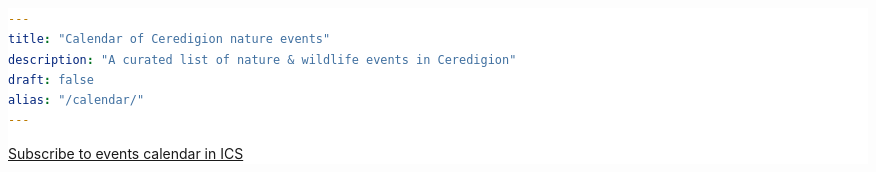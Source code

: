 ```yaml
---
title: "Calendar of Ceredigion nature events"
description: "A curated list of nature & wildlife events in Ceredigion"
draft: false
alias: "/calendar/"
---
```


<iframe
  id="events-calendar"
  title="Natur Ceredigion Events Calendar"
  style="width:100%; height:100vh"
  src="https://outlook.office365.com/calendar/published/f5be4d0281bd4d42afa3c036b6eaa3e9@ceredigion.gov.uk/11134a16746f4081b384e830f2dacc7a17535814671574127600/calendar.html"
  >
</iframe>

[Subscribe to events calendar in ICS](https://outlook.office365.com/owa/calendar/f5be4d0281bd4d42afa3c036b6eaa3e9@ceredigion.gov.uk/11134a16746f4081b384e830f2dacc7a17535814671574127600/calendar.ics)
